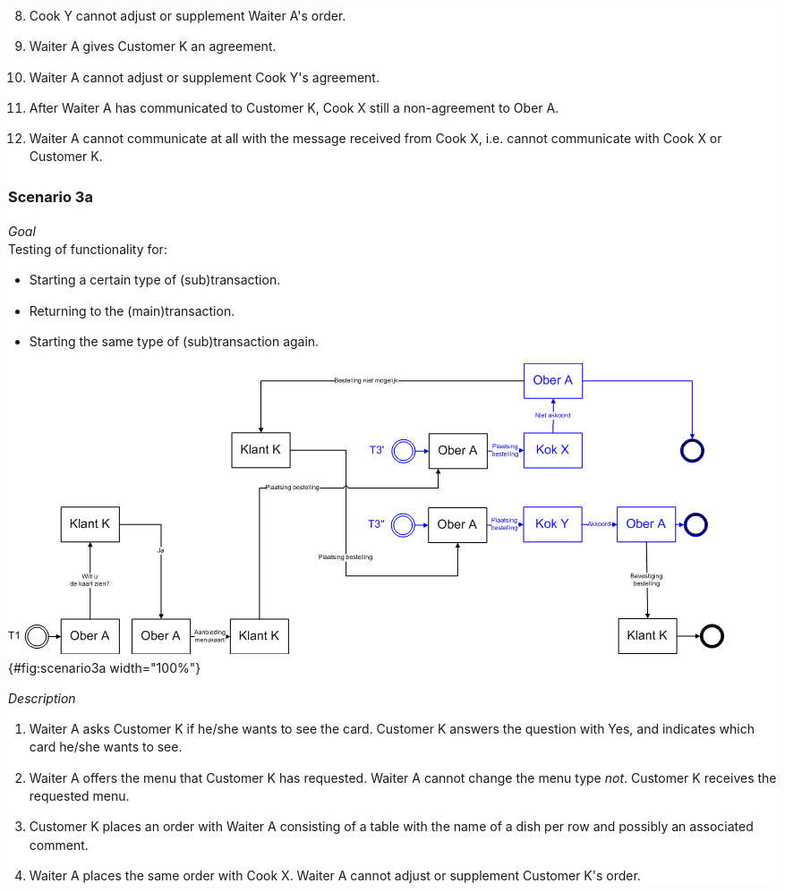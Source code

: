 8.  Cook Y cannot adjust or supplement Waiter A's order.

9.  Waiter A gives Customer K an agreement.

10. Waiter A cannot adjust or supplement Cook Y's agreement.

11. After Waiter A has communicated to Customer K, Cook X still a
    non-agreement to Ober A.

12. Waiter A cannot communicate at all with the message received from
    Cook X, i.e. cannot communicate with Cook X or Customer K.

### Scenario 3a

*Goal*\
Testing of functionality for:

-   Starting a certain type of (sub)transaction.

-   Returning to the (main)transaction.

-   Starting the same type of (sub)transaction again.

![Scenario3a](images/visiw8.5scenario3a.png){#fig:scenario3a
width="100%"}

*Description*

1.  Waiter A asks Customer K if he/she wants to see the card. Customer K
    answers the question with Yes, and indicates which card he/she wants
    to see.

2.  Waiter A offers the menu that Customer K has requested. Waiter A
    cannot change the menu type *not*. Customer K receives the requested
    menu.

3.  Customer K places an order with Waiter A consisting of a table with
    the name of a dish per row and possibly an associated comment.

4.  Waiter A places the same order with Cook X. Waiter A cannot adjust
    or supplement Customer K's order.
